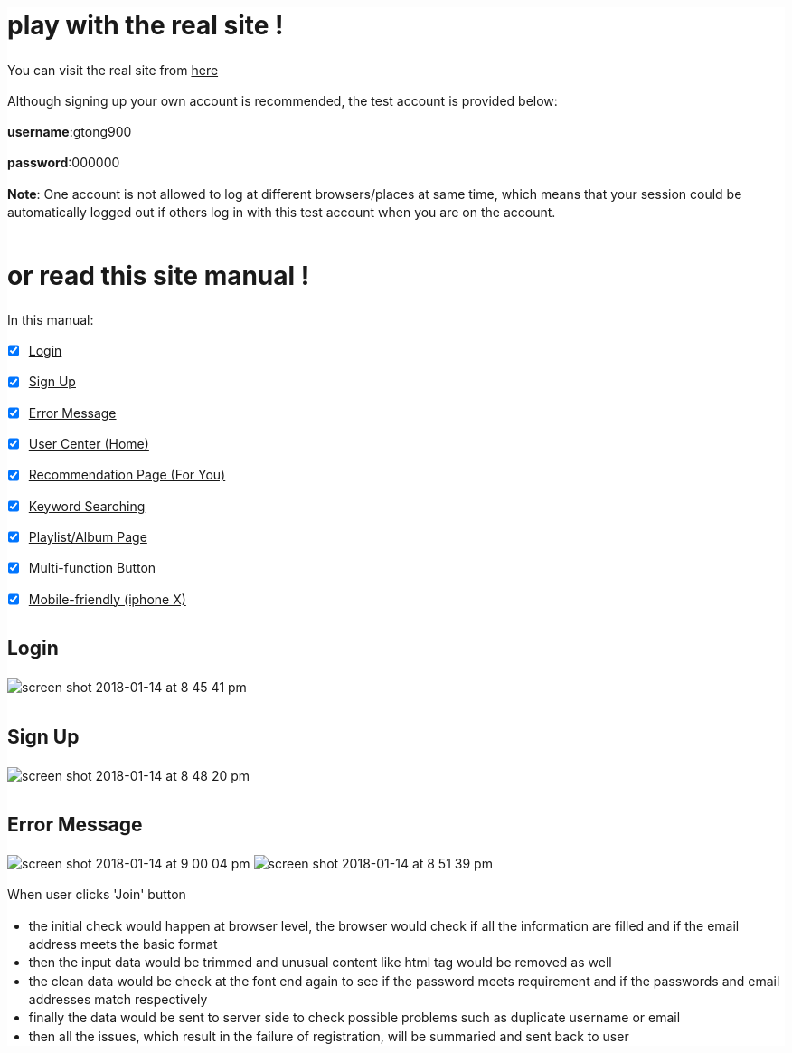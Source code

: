 # play with the real site !

You can visit the real site from [here](http://music-stream.azurewebsites.net!)

Although signing up your own account is recommended, the test account is provided below:

**username**:gtong900

**password**:000000

**Note**: One account is not allowed to log at different browsers/places at same time, which means that your session could be automatically logged out if others log in with this test account when you are on the account.


# or read this site manual !

In this manual:
- [x] [Login](#login)
- [x] [Sign Up](#sign-up)
- [x] [Error Message](#error-message)
- [x] [User Center (Home)](#user-center-home)
- [x] [Recommendation Page (For You)](#recommendation-page-for-you)
- [x] [Keyword Searching](#keyword-searching)
- [x] [Playlist/Album Page](#playlistalbum-page)
- [x] [Multi-function Button](#multi-function-button)
- [x] [Mobile-friendly (iphone X)](#mobile-friendly-iphone-x)


## Login
<img width="824" alt="screen shot 2018-01-14 at 8 45 41 pm" src="https://user-images.githubusercontent.com/23438644/34923673-ef113d96-f96b-11e7-9942-abd80d38d093.png">

## Sign Up
<img width="824" alt="screen shot 2018-01-14 at 8 48 20 pm" src="https://user-images.githubusercontent.com/23438644/34923713-4ab8bb60-f96c-11e7-9496-361ba359d94d.png">

## Error Message
<img width="824" alt="screen shot 2018-01-14 at 9 00 04 pm" src="https://user-images.githubusercontent.com/23438644/34923921-0966e0a4-f96e-11e7-99b9-3686724e263d.png">
<img width="824" alt="screen shot 2018-01-14 at 8 51 39 pm" src="https://user-images.githubusercontent.com/23438644/34923772-de29b052-f96c-11e7-8c1c-c256856ecf9e.png">

When user clicks 'Join' button

- the initial check would happen at browser level, the browser would check if all the information are filled and if the email address meets the basic format
- then the input data would be trimmed and unusual content like html tag would be removed as well
- the clean data would be check at the font end again to see if the password meets requirement and if the passwords and email addresses match respectively
- finally the data would be sent to server side to check possible problems such as duplicate username or email
- then all the issues, which result in the failure of registration, will be summaried and sent back to user
